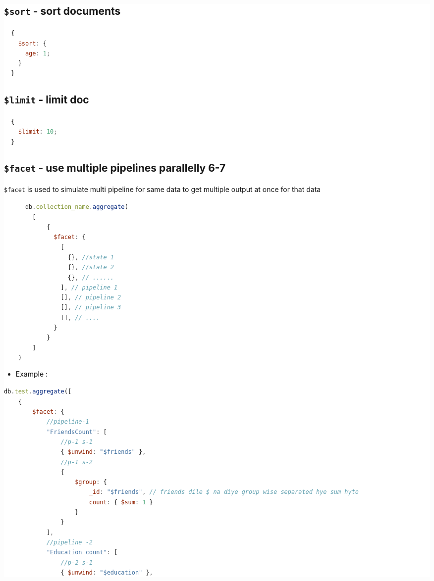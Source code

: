## `$sort` - sort documents

```js
  {
    $sort: {
      age: 1;
    }
  }
```

## `$limit` - limit doc

```js
  {
    $limit: 10;
  }
```

## `$facet` - use multiple pipelines parallelly 6-7

`$facet`  is used to simulate multi pipeline for same data to get multiple output at once for that data

```js
      db.collection_name.aggregate(
        [
            {
              $facet: {
                [
                  {}, //state 1
                  {}, //state 2
                  {}, // ......
                ], // pipeline 1
                [], // pipeline 2
                [], // pipeline 3
                [], // ....
              }
            }
        ]
    )
```

- Example :

```js
db.test.aggregate([
    {
        $facet: {
            //pipeline-1
            "FriendsCount": [
                //p-1 s-1
                { $unwind: "$friends" },
                //p-1 s-2
                {
                    $group: {
                        _id: "$friends", // friends dile $ na diye group wise separated hye sum hyto
                        count: { $sum: 1 }
                    }
                }
            ],
            //pipeline -2
            "Education count": [
                //p-2 s-1
                { $unwind: "$education" },
```